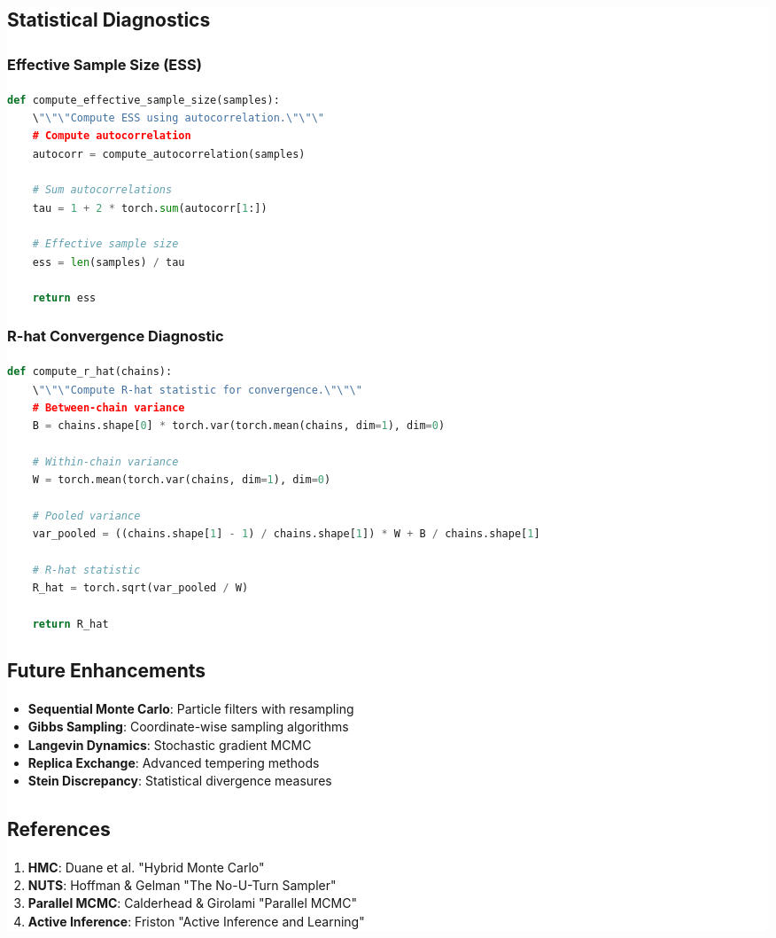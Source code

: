 ## Statistical Diagnostics

### Effective Sample Size (ESS)

```python
def compute_effective_sample_size(samples):
    \"\"\"Compute ESS using autocorrelation.\"\"\"
    # Compute autocorrelation
    autocorr = compute_autocorrelation(samples)

    # Sum autocorrelations
    tau = 1 + 2 * torch.sum(autocorr[1:])

    # Effective sample size
    ess = len(samples) / tau

    return ess
```

### R-hat Convergence Diagnostic

```python
def compute_r_hat(chains):
    \"\"\"Compute R-hat statistic for convergence.\"\"\"
    # Between-chain variance
    B = chains.shape[0] * torch.var(torch.mean(chains, dim=1), dim=0)

    # Within-chain variance
    W = torch.mean(torch.var(chains, dim=1), dim=0)

    # Pooled variance
    var_pooled = ((chains.shape[1] - 1) / chains.shape[1]) * W + B / chains.shape[1]

    # R-hat statistic
    R_hat = torch.sqrt(var_pooled / W)

    return R_hat
```

## Future Enhancements

- **Sequential Monte Carlo**: Particle filters with resampling
- **Gibbs Sampling**: Coordinate-wise sampling algorithms
- **Langevin Dynamics**: Stochastic gradient MCMC
- **Replica Exchange**: Advanced tempering methods
- **Stein Discrepancy**: Statistical divergence measures

## References

1. **HMC**: Duane et al. "Hybrid Monte Carlo"
2. **NUTS**: Hoffman & Gelman "The No-U-Turn Sampler"
3. **Parallel MCMC**: Calderhead & Girolami "Parallel MCMC"
4. **Active Inference**: Friston "Active Inference and Learning"
